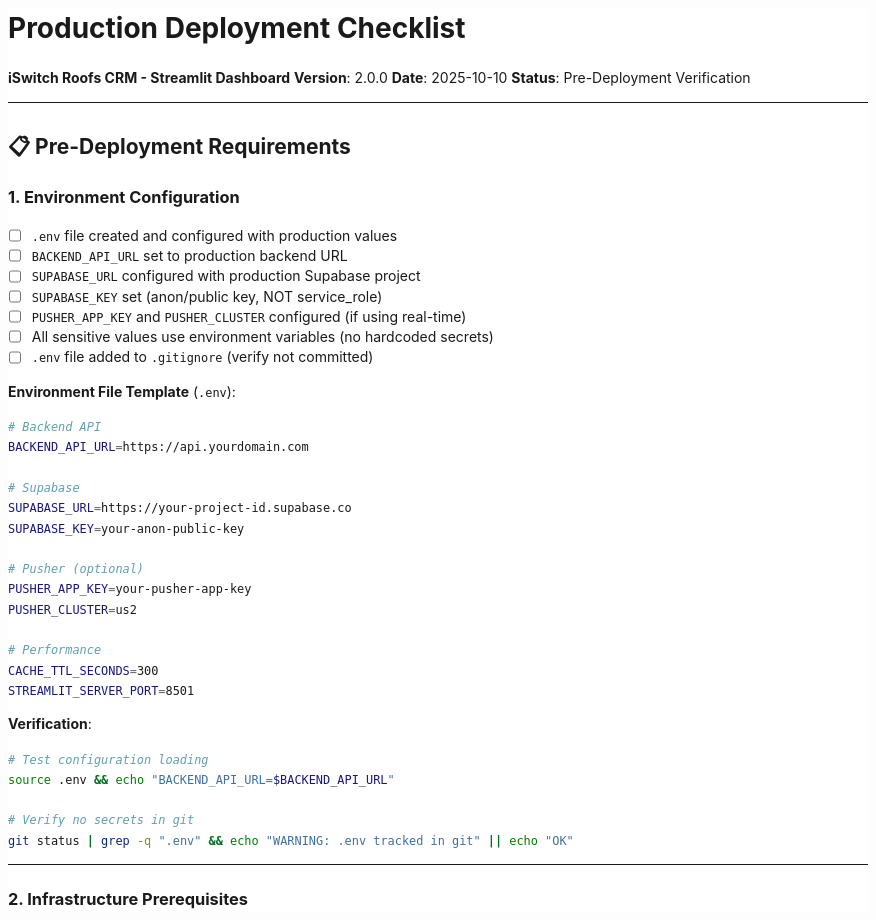# Production Deployment Checklist

**iSwitch Roofs CRM - Streamlit Dashboard**
**Version**: 2.0.0
**Date**: 2025-10-10
**Status**: Pre-Deployment Verification

---

## 📋 Pre-Deployment Requirements

### 1. Environment Configuration

- [ ] `.env` file created and configured with production values
- [ ] `BACKEND_API_URL` set to production backend URL
- [ ] `SUPABASE_URL` configured with production Supabase project
- [ ] `SUPABASE_KEY` set (anon/public key, NOT service_role)
- [ ] `PUSHER_APP_KEY` and `PUSHER_CLUSTER` configured (if using real-time)
- [ ] All sensitive values use environment variables (no hardcoded secrets)
- [ ] `.env` file added to `.gitignore` (verify not committed)

**Environment File Template** (`.env`):
```bash
# Backend API
BACKEND_API_URL=https://api.yourdomain.com

# Supabase
SUPABASE_URL=https://your-project-id.supabase.co
SUPABASE_KEY=your-anon-public-key

# Pusher (optional)
PUSHER_APP_KEY=your-pusher-app-key
PUSHER_CLUSTER=us2

# Performance
CACHE_TTL_SECONDS=300
STREAMLIT_SERVER_PORT=8501
```

**Verification**:
```bash
# Test configuration loading
source .env && echo "BACKEND_API_URL=$BACKEND_API_URL"

# Verify no secrets in git
git status | grep -q ".env" && echo "WARNING: .env tracked in git" || echo "OK"
```

---

### 2. Infrastructure Prerequisites
